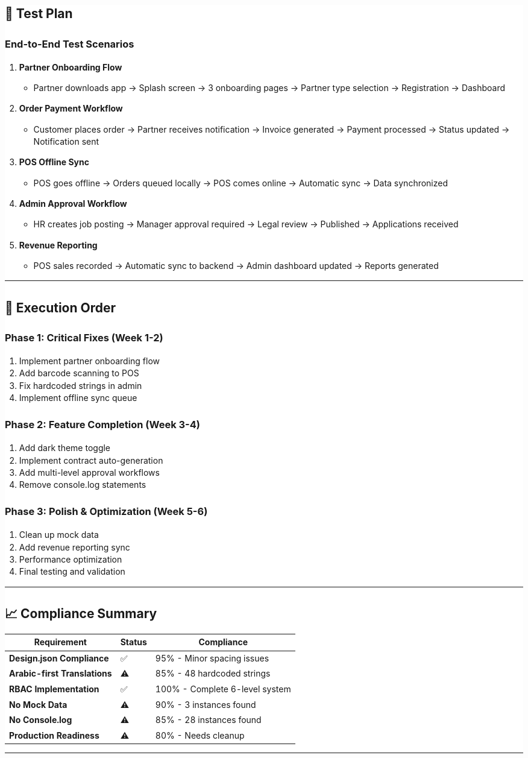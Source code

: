 
## 🧪 Test Plan

### End-to-End Test Scenarios

1. **Partner Onboarding Flow**
   - Partner downloads app → Splash screen → 3 onboarding pages → Partner type selection → Registration → Dashboard

2. **Order Payment Workflow**
   - Customer places order → Partner receives notification → Invoice generated → Payment processed → Status updated → Notification sent

3. **POS Offline Sync**
   - POS goes offline → Orders queued locally → POS comes online → Automatic sync → Data synchronized

4. **Admin Approval Workflow**
   - HR creates job posting → Manager approval required → Legal review → Published → Applications received

5. **Revenue Reporting**
   - POS sales recorded → Automatic sync to backend → Admin dashboard updated → Reports generated

---

## 🚀 Execution Order

### Phase 1: Critical Fixes (Week 1-2)
1. Implement partner onboarding flow
2. Add barcode scanning to POS
3. Fix hardcoded strings in admin
4. Implement offline sync queue

### Phase 2: Feature Completion (Week 3-4)
1. Add dark theme toggle
2. Implement contract auto-generation
3. Add multi-level approval workflows
4. Remove console.log statements

### Phase 3: Polish & Optimization (Week 5-6)
1. Clean up mock data
2. Add revenue reporting sync
3. Performance optimization
4. Final testing and validation

---

## 📈 Compliance Summary

| Requirement | Status | Compliance |
|-------------|--------|------------|
| **Design.json Compliance** | ✅ | 95% - Minor spacing issues |
| **Arabic-first Translations** | ⚠️ | 85% - 48 hardcoded strings |
| **RBAC Implementation** | ✅ | 100% - Complete 6-level system |
| **No Mock Data** | ⚠️ | 90% - 3 instances found |
| **No Console.log** | ⚠️ | 85% - 28 instances found |
| **Production Readiness** | ⚠️ | 80% - Needs cleanup |

---